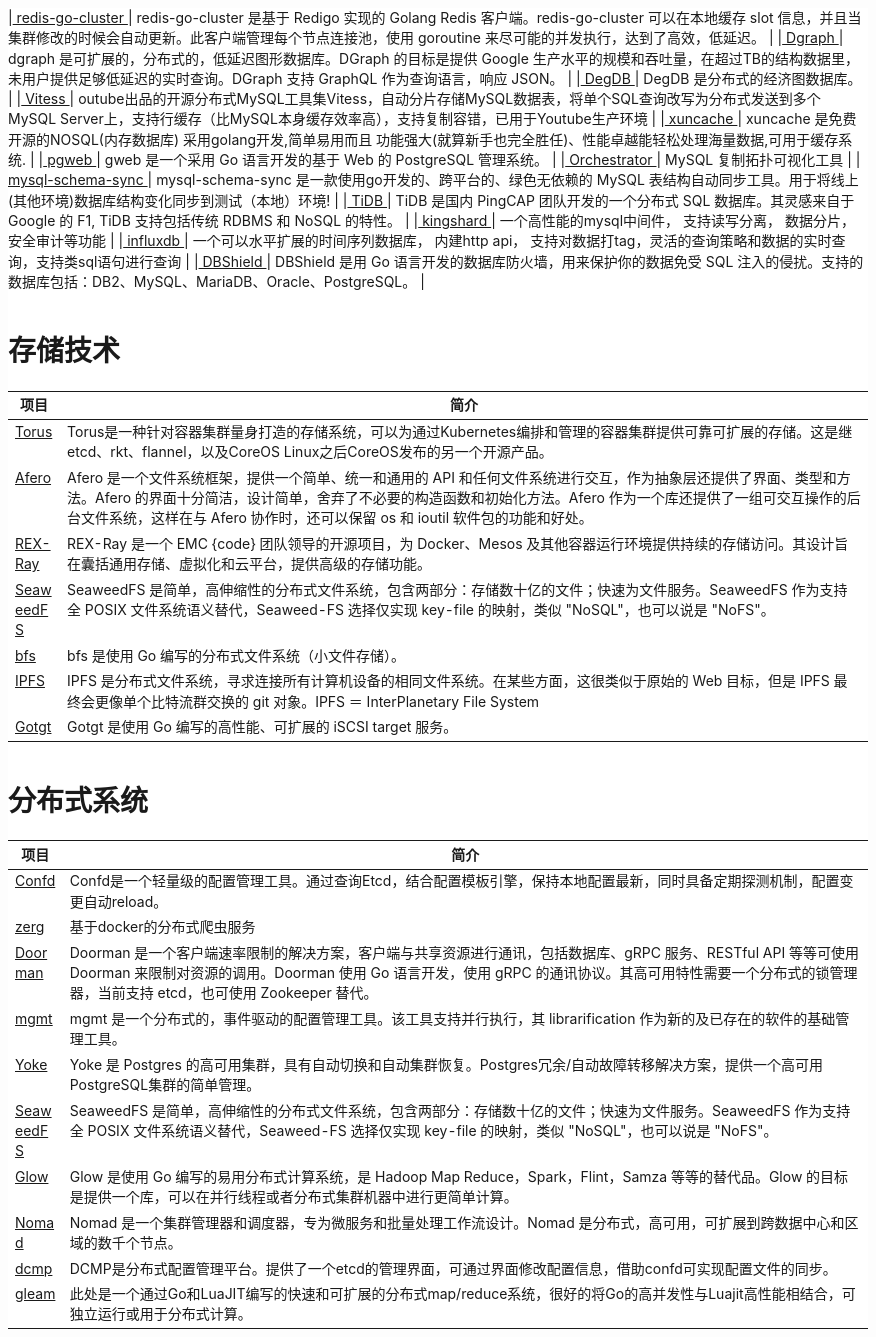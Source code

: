 |[ redis-go-cluster  ]( https://github.com/chasex/redis-go-cluster )| redis-go-cluster 是基于 Redigo 实现的 Golang Redis 客户端。redis-go-cluster 可以在本地缓存 slot 信息，并且当集群修改的时候会自动更新。此客户端管理每个节点连接池，使用 goroutine 来尽可能的并发执行，达到了高效，低延迟。 |
|[ Dgraph            ]( https://github.com/dgraph-io/dgraph      )| dgraph 是可扩展的，分布式的，低延迟图形数据库。DGraph 的目标是提供 Google 生产水平的规模和吞吐量，在超过TB的结构数据里，未用户提供足够低延迟的实时查询。DGraph 支持 GraphQL 作为查询语言，响应 JSON。 |
|[ DegDB             ]( https://github.com/degdb/degdb           )| DegDB 是分布式的经济图数据库。                       |
|[ Vitess            ]( https://github.com/youtube/vitess        )| outube出品的开源分布式MySQL工具集Vitess，自动分片存储MySQL数据表，将单个SQL查询改写为分布式发送到多个MySQL Server上，支持行缓存（比MySQL本身缓存效率高），支持复制容错，已用于Youtube生产环境 |
|[ xuncache          ]( https://github.com/sun8911879/xuncache   )| xuncache 是免费开源的NOSQL(内存数据库) 采用golang开发,简单易用而且 功能强大(就算新手也完全胜任)、性能卓越能轻松处理海量数据,可用于缓存系统. |
|[ pgweb             ]( https://github.com/sosedoff/pgweb        )| gweb 是一个采用 Go 语言开发的基于 Web 的 PostgreSQL 管理系统。 |
|[ Orchestrator      ]( https://github.com/outbrain/orchestrator )| MySQL 复制拓扑可视化工具                          |
|[ mysql-schema-sync ]( https://github.com/hidu/mysql-schema-sync )| mysql-schema-sync 是一款使用go开发的、跨平台的、绿色无依赖的 MySQL 表结构自动同步工具。用于将线上(其他环境)数据库结构变化同步到测试（本地）环境! |
|[ TiDB              ]( https://github.com/pingcap/tidb          )| TiDB 是国内 PingCAP 团队开发的一个分布式 SQL 数据库。其灵感来自于 Google 的 F1, TiDB 支持包括传统 RDBMS 和 NoSQL 的特性。 |
|[ kingshard         ]( https://github.com/flike/kingshard       )| 一个高性能的mysql中间件， 支持读写分离， 数据分片， 安全审计等功能    |
|[ influxdb          ]( https://github.com/influxdata/influxdb   )| 一个可以水平扩展的时间序列数据库， 内建http api， 支持对数据打tag，灵活的查询策略和数据的实时查询，支持类sql语句进行查询 |
|[ DBShield          ](  http://github.com/nim4/DBShield  )| DBShield 是用 Go 语言开发的数据库防火墙，用来保护你的数据免受 SQL 注入的侵扰。支持的数据库包括：DB2、MySQL、MariaDB、Oracle、PostgreSQL。 |


# 存储技术
| 项目                                     | 简介                                       |
| ---- | ------------------------------- |
|[ Torus     ]( https://github.com/coreos/torus        )| Torus是一种针对容器集群量身打造的存储系统，可以为通过Kubernetes编排和管理的容器集群提供可靠可扩展的存储。这是继etcd、rkt、flannel，以及CoreOS Linux之后CoreOS发布的另一个开源产品。 |
|[ Afero     ]( https://github.com/spf13/afero         )| Afero 是一个文件系统框架，提供一个简单、统一和通用的 API 和任何文件系统进行交互，作为抽象层还提供了界面、类型和方法。Afero 的界面十分简洁，设计简单，舍弃了不必要的构造函数和初始化方法。Afero 作为一个库还提供了一组可交互操作的后台文件系统，这样在与 Afero 协作时，还可以保留 os 和 ioutil 软件包的功能和好处。 |
|[ REX-Ray   ]( https://github.com/emccode/rexray      )| REX-Ray 是一个 EMC {code} 团队领导的开源项目，为 Docker、Mesos 及其他容器运行环境提供持续的存储访问。其设计旨在囊括通用存储、虚拟化和云平台，提供高级的存储功能。 |
|[ SeaweedFS ]( https://github.com/chrislusf/seaweedfs )| SeaweedFS 是简单，高伸缩性的分布式文件系统，包含两部分：存储数十亿的文件；快速为文件服务。SeaweedFS 作为支持全 POSIX 文件系统语义替代，Seaweed-FS 选择仅实现 key-file 的映射，类似 "NoSQL"，也可以说是 "NoFS"。 |
|[ bfs       ]( https://github.com/Terry-Mao/bfs       )| bfs 是使用 Go 编写的分布式文件系统（小文件存储）。            |
|[ IPFS      ]( https://github.com/ipfs/go-ipfs        )| IPFS 是分布式文件系统，寻求连接所有计算机设备的相同文件系统。在某些方面，这很类似于原始的 Web 目标，但是 IPFS 最终会更像单个比特流群交换的 git 对象。IPFS ＝ InterPlanetary File System |
|[Gotgt](https://github.com/gostor/gotgt)| Gotgt 是使用 Go 编写的高性能、可扩展的 iSCSI target 服务。    |


# 分布式系统
| 项目                                     | 简介                                       |
| ---- | ------------------------------- |
|[ Confd     ]( https://github.com/kelseyhightower     )| Confd是一个轻量级的配置管理工具。通过查询Etcd，结合配置模板引擎，保持本地配置最新，同时具备定期探测机制，配置变更自动reload。 |
|[ zerg      ]( https://github.com/huichen/zerg        )| 基于docker的分布式爬虫服务                         |
|[ Doorman   ]( https://github.com/youtube/doorman     )| Doorman 是一个客户端速率限制的解决方案，客户端与共享资源进行通讯，包括数据库、gRPC 服务、RESTful API 等等可使用 Doorman 来限制对资源的调用。Doorman 使用 Go 语言开发，使用 gRPC 的通讯协议。其高可用特性需要一个分布式的锁管理器，当前支持 etcd，也可使用 Zookeeper 替代。 |
|[ mgmt      ]( https://github.com/purpleidea/mgmt     )| mgmt 是一个分布式的，事件驱动的配置管理工具。该工具支持并行执行，其 librarification 作为新的及已存在的软件的基础管理工具。 |
|[ Yoke      ]( https://github.com/nanopack/yoke       )| Yoke 是 Postgres 的高可用集群，具有自动切换和自动集群恢复。Postgres冗余/自动故障转移解决方案，提供一个高可用PostgreSQL集群的简单管理。 |
|[ SeaweedFS ]( https://github.com/chrislusf/seaweedfs )| SeaweedFS 是简单，高伸缩性的分布式文件系统，包含两部分：存储数十亿的文件；快速为文件服务。SeaweedFS 作为支持全 POSIX 文件系统语义替代，Seaweed-FS 选择仅实现 key-file 的映射，类似 "NoSQL"，也可以说是 "NoFS"。 |
|[ Glow      ]( https://github.com/chrislusf/glow      )| Glow 是使用 Go 编写的易用分布式计算系统，是 Hadoop Map Reduce，Spark，Flint，Samza 等等的替代品。Glow 的目标是提供一个库，可以在并行线程或者分布式集群机器中进行更简单计算。 |
|[ Nomad     ]( https://github.com/hashicorp/nomad     )| Nomad 是一个集群管理器和调度器，专为微服务和批量处理工作流设计。Nomad 是分布式，高可用，可扩展到跨数据中心和区域的数千个节点。 |
|[ dcmp      ]( https://github.com/silenceper/dcmp     )| DCMP是分布式配置管理平台。提供了一个etcd的管理界面，可通过界面修改配置信息，借助confd可实现配置文件的同步。 |
|[ gleam     ]( https://github.com/chrislusf/gleam     )| 此处是一个通过Go和LuaJIT编写的快速和可扩展的分布式map/reduce系统，很好的将Go的高并发性与Luajit高性能相结合，可独立运行或用于分布式计算。 |
